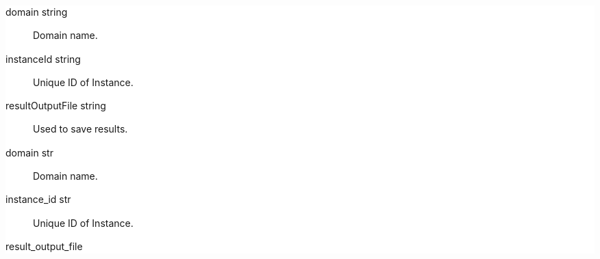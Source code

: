 <div>
<pulumi-choosable type="language" values="javascript,typescript">
<dl class="resources-properties"><dt class="property-optional"
            title="Optional">
        <span id="domain_nodejs">
<a data-swiftype-name="resource-property" data-swiftype-type="text" href="#domain_nodejs" style="color: inherit; text-decoration: inherit;">domain</a>
</span>
        <span class="property-indicator"></span>
        <span class="property-type">string</span>
    </dt>
    <dd><p>Domain name.</p>
</dd><dt class="property-optional"
            title="Optional">
        <span id="instanceid_nodejs">
<a data-swiftype-name="resource-property" data-swiftype-type="text" href="#instanceid_nodejs" style="color: inherit; text-decoration: inherit;">instance<wbr>Id</a>
</span>
        <span class="property-indicator"></span>
        <span class="property-type">string</span>
    </dt>
    <dd><p>Unique ID of Instance.</p>
</dd><dt class="property-optional"
            title="Optional">
        <span id="resultoutputfile_nodejs">
<a data-swiftype-name="resource-property" data-swiftype-type="text" href="#resultoutputfile_nodejs" style="color: inherit; text-decoration: inherit;">result<wbr>Output<wbr>File</a>
</span>
        <span class="property-indicator"></span>
        <span class="property-type">string</span>
    </dt>
    <dd><p>Used to save results.</p>
</dd></dl>
</pulumi-choosable>
</div>

<div>
<pulumi-choosable type="language" values="python">
<dl class="resources-properties"><dt class="property-optional"
            title="Optional">
        <span id="domain_python">
<a data-swiftype-name="resource-property" data-swiftype-type="text" href="#domain_python" style="color: inherit; text-decoration: inherit;">domain</a>
</span>
        <span class="property-indicator"></span>
        <span class="property-type">str</span>
    </dt>
    <dd><p>Domain name.</p>
</dd><dt class="property-optional"
            title="Optional">
        <span id="instance_id_python">
<a data-swiftype-name="resource-property" data-swiftype-type="text" href="#instance_id_python" style="color: inherit; text-decoration: inherit;">instance_<wbr>id</a>
</span>
        <span class="property-indicator"></span>
        <span class="property-type">str</span>
    </dt>
    <dd><p>Unique ID of Instance.</p>
</dd><dt class="property-optional"
            title="Optional">
        <span id="result_output_file_python">
<a data-swiftype-name="resource-property" data-swiftype-type="text" href="#result_output_file_python" style="color: inherit; text-decoration: inherit;">result_<wbr>output_<wbr>file</a>
</span>